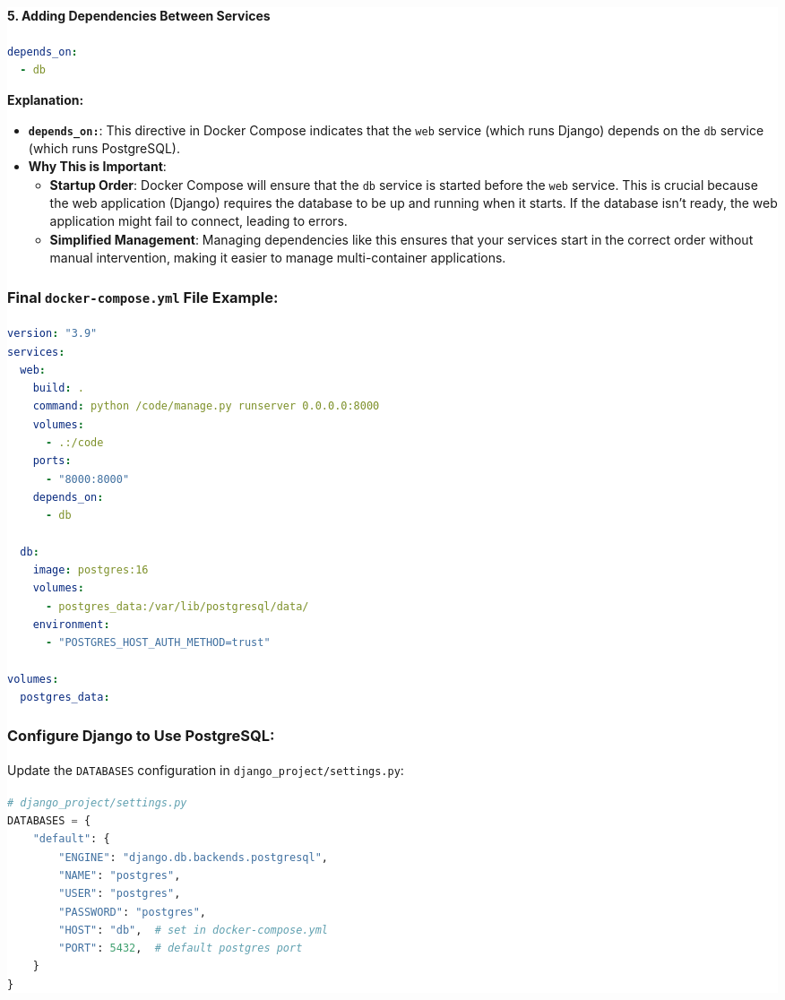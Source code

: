 #### **5. Adding Dependencies Between Services**

```yaml
depends_on:
  - db
```

**Explanation:**
- **`depends_on:`**: This directive in Docker Compose indicates that the `web` service (which runs Django) depends on the `db` service (which runs PostgreSQL). 
- **Why This is Important**:
  - **Startup Order**: Docker Compose will ensure that the `db` service is started before the `web` service. This is crucial because the web application (Django) requires the database to be up and running when it starts. If the database isn’t ready, the web application might fail to connect, leading to errors.
  - **Simplified Management**: Managing dependencies like this ensures that your services start in the correct order without manual intervention, making it easier to manage multi-container applications.

### **Final `docker-compose.yml` File Example:**

```yaml
version: "3.9"
services:
  web:
    build: .
    command: python /code/manage.py runserver 0.0.0.0:8000
    volumes:
      - .:/code
    ports:
      - "8000:8000"
    depends_on:
      - db

  db:
    image: postgres:16
    volumes:
      - postgres_data:/var/lib/postgresql/data/
    environment:
      - "POSTGRES_HOST_AUTH_METHOD=trust"

volumes:
  postgres_data:
```

### **Configure Django to Use PostgreSQL:**

Update the `DATABASES` configuration in `django_project/settings.py`:

```python
# django_project/settings.py
DATABASES = {
    "default": {
        "ENGINE": "django.db.backends.postgresql",
        "NAME": "postgres",
        "USER": "postgres",
        "PASSWORD": "postgres",
        "HOST": "db",  # set in docker-compose.yml
        "PORT": 5432,  # default postgres port
    }
}
```

